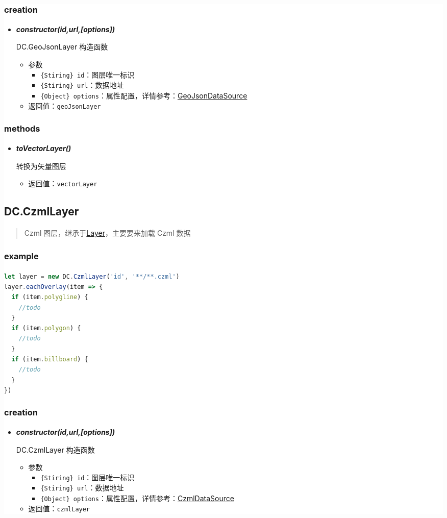 ### creation

- **_constructor(id,url,[options])_**

  DC.GeoJsonLayer 构造函数

  - 参数
    - `{Stiring} id`：图层唯一标识
    - `{Stiring} url`：数据地址
    - `{Object} options`：属性配置，详情参考：[GeoJsonDataSource](https://cesium.com/docs/cesiumjs-ref-doc/GeoJsonDataSource.html)
  - 返回值：`geoJsonLayer`

### methods

- **_toVectorLayer()_**

  转换为矢量图层

  - 返回值：`vectorLayer`

## DC.CzmlLayer

> Czml 图层，继承于[Layer](#layer)，主要要来加载 Czml 数据

### example

```js
let layer = new DC.CzmlLayer('id', '**/**.czml')
layer.eachOverlay(item => {
  if (item.polygline) {
    //todo
  }
  if (item.polygon) {
    //todo
  }
  if (item.billboard) {
    //todo
  }
})
```

### creation

- **_constructor(id,url,[options])_**

  DC.CzmlLayer 构造函数

  - 参数
    - `{Stiring} id`：图层唯一标识
    - `{Stiring} url`：数据地址
    - `{Object} options`：属性配置，详情参考：[CzmlDataSource](https://cesium.com/docs/cesiumjs-ref-doc/CzmlDataSource.html)
  - 返回值：`czmlLayer`
